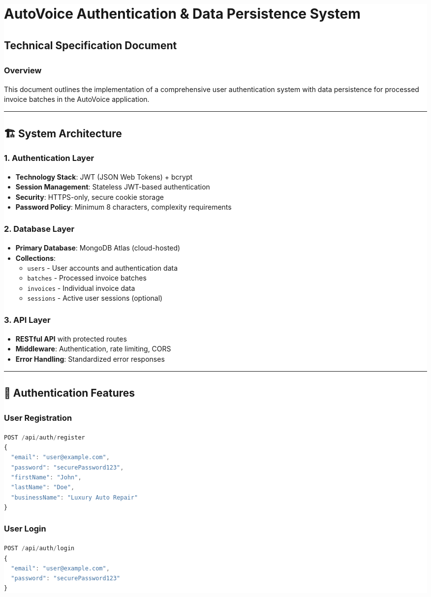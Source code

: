 # AutoVoice Authentication & Data Persistence System
## Technical Specification Document

### Overview
This document outlines the implementation of a comprehensive user authentication system with data persistence for processed invoice batches in the AutoVoice application.

---

## 🏗️ **System Architecture**

### **1. Authentication Layer**
- **Technology Stack**: JWT (JSON Web Tokens) + bcrypt
- **Session Management**: Stateless JWT-based authentication
- **Security**: HTTPS-only, secure cookie storage
- **Password Policy**: Minimum 8 characters, complexity requirements

### **2. Database Layer**
- **Primary Database**: MongoDB Atlas (cloud-hosted)
- **Collections**:
  - `users` - User accounts and authentication data
  - `batches` - Processed invoice batches
  - `invoices` - Individual invoice data
  - `sessions` - Active user sessions (optional)

### **3. API Layer**
- **RESTful API** with protected routes
- **Middleware**: Authentication, rate limiting, CORS
- **Error Handling**: Standardized error responses

---

## 🔐 **Authentication Features**

### **User Registration**
```javascript
POST /api/auth/register
{
  "email": "user@example.com",
  "password": "securePassword123",
  "firstName": "John",
  "lastName": "Doe",
  "businessName": "Luxury Auto Repair"
}
```

### **User Login**
```javascript
POST /api/auth/login
{
  "email": "user@example.com",
  "password": "securePassword123"
}
```
